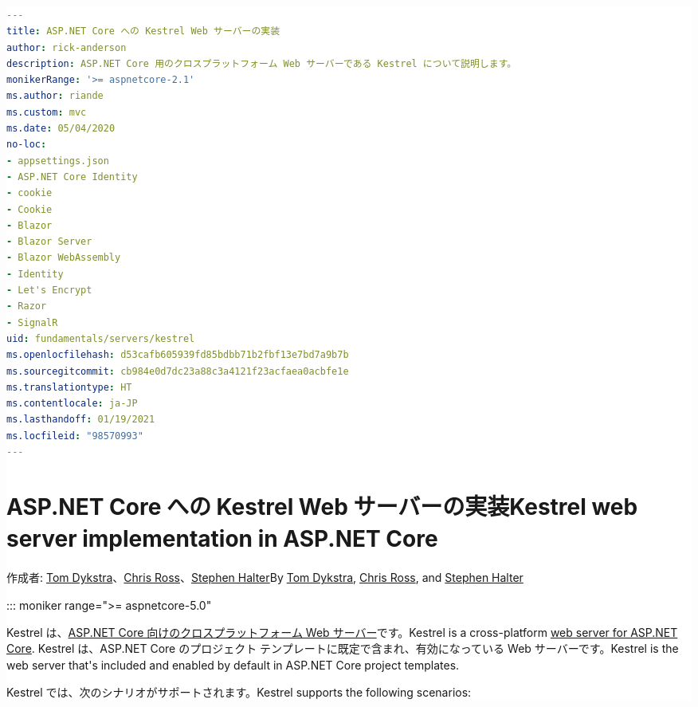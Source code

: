 ```yaml
---
title: ASP.NET Core への Kestrel Web サーバーの実装
author: rick-anderson
description: ASP.NET Core 用のクロスプラットフォーム Web サーバーである Kestrel について説明します。
monikerRange: '>= aspnetcore-2.1'
ms.author: riande
ms.custom: mvc
ms.date: 05/04/2020
no-loc:
- appsettings.json
- ASP.NET Core Identity
- cookie
- Cookie
- Blazor
- Blazor Server
- Blazor WebAssembly
- Identity
- Let's Encrypt
- Razor
- SignalR
uid: fundamentals/servers/kestrel
ms.openlocfilehash: d53cafb605939fd85bdbb71b2fbf13e7bd7a9b7b
ms.sourcegitcommit: cb984e0d7dc23a88c3a4121f23acfaea0acbfe1e
ms.translationtype: HT
ms.contentlocale: ja-JP
ms.lasthandoff: 01/19/2021
ms.locfileid: "98570993"
---
```

# <a name="kestrel-web-server-implementation-in-aspnet-core"></a><span data-ttu-id="ef3fa-103">ASP.NET Core への Kestrel Web サーバーの実装</span><span class="sxs-lookup"><span data-stu-id="ef3fa-103">Kestrel web server implementation in ASP.NET Core</span></span>

<span data-ttu-id="ef3fa-104">作成者: [Tom Dykstra](https://github.com/tdykstra)、[Chris Ross](https://github.com/Tratcher)、[Stephen Halter](https://twitter.com/halter73)</span><span class="sxs-lookup"><span data-stu-id="ef3fa-104">By [Tom Dykstra](https://github.com/tdykstra), [Chris Ross](https://github.com/Tratcher), and [Stephen Halter](https://twitter.com/halter73)</span></span>

::: moniker range=">= aspnetcore-5.0"

<span data-ttu-id="ef3fa-105">Kestrel は、[ASP.NET Core 向けのクロスプラットフォーム Web サーバー](xref:fundamentals/servers/index)です。</span><span class="sxs-lookup"><span data-stu-id="ef3fa-105">Kestrel is a cross-platform [web server for ASP.NET Core](xref:fundamentals/servers/index).</span></span> <span data-ttu-id="ef3fa-106">Kestrel は、ASP.NET Core のプロジェクト テンプレートに既定で含まれ、有効になっている Web サーバーです。</span><span class="sxs-lookup"><span data-stu-id="ef3fa-106">Kestrel is the web server that's included and enabled by default in ASP.NET Core project templates.</span></span>

<span data-ttu-id="ef3fa-107">Kestrel では、次のシナリオがサポートされます。</span><span class="sxs-lookup"><span data-stu-id="ef3fa-107">Kestrel supports the following scenarios:</span></span>
